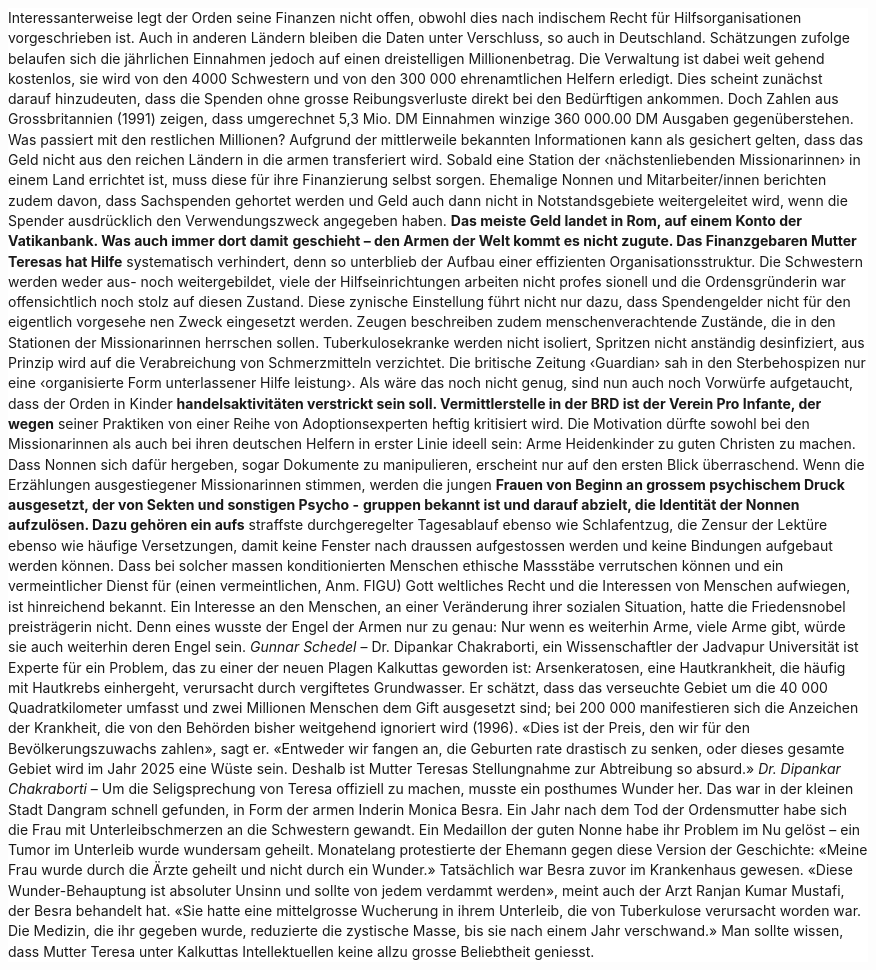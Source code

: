 Interessanterweise legt der Orden seine Finanzen nicht offen, obwohl dies nach indischem Recht für Hilfsorganisationen vorgeschrieben ist. Auch in anderen Ländern bleiben die Daten unter Verschluss, so auch in Deutschland. Schätzungen zufolge belaufen sich die jährlichen Einnahmen jedoch auf einen dreistelligen Millionenbetrag. Die Verwaltung ist dabei weit gehend kostenlos, sie wird von den 4000 Schwestern und von den 300 000 ehrenamtlichen Helfern erledigt. Dies scheint zunächst darauf hinzudeuten, dass die Spenden ohne grosse Reibungsverluste direkt bei den Bedürftigen ankommen. Doch Zahlen aus Grossbritannien (1991) zeigen, dass umgerechnet 5,3 Mio. DM Einnahmen winzige 360 000.00 DM Ausgaben gegenüberstehen. Was passiert mit den restlichen Millionen? Aufgrund der mittlerweile bekannten Informationen kann als gesichert gelten, dass das Geld nicht aus den reichen Ländern in die armen transferiert wird. Sobald eine Station der ‹nächstenliebenden Missionarinnen› in einem Land errichtet ist, muss diese für ihre Finanzierung selbst sorgen. Ehemalige Nonnen und Mitarbeiter/innen berichten zudem davon, dass Sachspenden gehortet werden und Geld auch dann nicht in Notstandsgebiete weitergeleitet wird, wenn die Spender ausdrücklich den Verwendungszweck angegeben haben.
**Das meiste Geld landet in Rom, auf einem Konto der Vatikanbank. Was auch immer dort damit**
**geschieht – den Armen der Welt kommt es nicht zugute. Das Finanzgebaren Mutter Teresas hat Hilfe**
systematisch verhindert, denn so unterblieb der Aufbau einer effizienten Organisationsstruktur. Die Schwestern werden weder aus- noch weitergebildet, viele der Hilfseinrichtungen arbeiten nicht profes sionell und die Ordensgründerin war offensichtlich noch stolz auf diesen Zustand. Diese zynische Einstellung führt nicht nur dazu, dass Spendengelder nicht für den eigentlich vorgesehe nen Zweck eingesetzt werden. Zeugen beschreiben zudem menschenverachtende Zustände, die in den Stationen der Missionarinnen herrschen sollen. Tuberkulosekranke werden nicht isoliert, Spritzen nicht anständig desinfiziert, aus Prinzip wird auf die Verabreichung von Schmerzmitteln verzichtet. Die britische Zeitung ‹Guardian› sah in den Sterbehospizen nur eine ‹organisierte Form unterlassener Hilfe leistung›.
Als wäre das noch nicht genug, sind nun auch noch Vorwürfe aufgetaucht, dass der Orden in Kinder **handelsaktivitäten verstrickt sein soll. Vermittlerstelle in der BRD ist der Verein Pro Infante, der wegen** seiner Praktiken von einer Reihe von Adoptionsexperten heftig kritisiert wird. Die Motivation dürfte sowohl bei den Missionarinnen als auch bei ihren deutschen Helfern in erster Linie ideell sein: Arme Heidenkinder zu guten Christen zu machen.
Dass Nonnen sich dafür hergeben, sogar Dokumente zu manipulieren, erscheint nur auf den ersten Blick überraschend. Wenn die Erzählungen ausgestiegener Missionarinnen stimmen, werden die jungen
**Frauen von Beginn an grossem psychischem Druck ausgesetzt, der von Sekten und sonstigen Psycho -**
**gruppen bekannt ist und darauf abzielt, die Identität der Nonnen aufzulösen. Dazu gehören ein aufs**
straffste durchgeregelter Tagesablauf ebenso wie Schlafentzug, die Zensur der Lektüre ebenso wie häufige Versetzungen, damit keine Fenster nach draussen aufgestossen werden und keine Bindungen aufgebaut werden können. Dass bei solcher massen konditionierten Menschen ethische Massstäbe verrutschen können und ein vermeintlicher Dienst für (einen vermeintlichen, Anm. FIGU) Gott weltliches Recht und die Interessen von Menschen aufwiegen, ist hinreichend bekannt.
Ein Interesse an den Menschen, an einer Veränderung ihrer sozialen Situation, hatte die Friedensnobel preisträgerin nicht. Denn eines wusste der Engel der Armen nur zu genau: Nur wenn es weiterhin Arme, viele Arme gibt, würde sie auch weiterhin deren Engel sein.
_Gunnar Schedel_ – Dr. Dipankar Chakraborti, ein Wissenschaftler der Jadvapur Universität ist Experte für ein Problem, das zu einer der neuen Plagen Kalkuttas geworden ist: Arsenkeratosen, eine Hautkrankheit, die häufig mit Hautkrebs einhergeht, verursacht durch vergiftetes Grundwasser. Er schätzt, dass das verseuchte Gebiet um die 40 000 Quadratkilometer umfasst und zwei Millionen Menschen dem Gift ausgesetzt sind; bei 200 000 manifestieren sich die Anzeichen der Krankheit, die von den Behörden bisher weitgehend ignoriert wird (1996). «Dies ist der Preis, den wir für den Bevölkerungszuwachs zahlen», sagt er. «Entweder wir fangen an, die Geburten rate drastisch zu senken, oder dieses gesamte Gebiet wird im Jahr 2025 eine Wüste sein. Deshalb ist Mutter Teresas Stellungnahme zur Abtreibung so absurd.» _Dr. Dipankar Chakraborti_ – Um die Seligsprechung von Teresa offiziell zu machen, musste ein posthumes Wunder her. Das war in der kleinen Stadt Dangram schnell gefunden, in Form der armen Inderin Monica Besra. Ein Jahr nach dem Tod der Ordensmutter habe sich die Frau mit Unterleibschmerzen an die Schwestern gewandt. Ein Medaillon der guten Nonne habe ihr Problem im Nu gelöst – ein Tumor im Unterleib wurde wundersam geheilt. Monatelang protestierte der Ehemann gegen diese Version der Geschichte: «Meine Frau wurde durch die Ärzte geheilt und nicht durch ein Wunder.» Tatsächlich war Besra zuvor im Krankenhaus gewesen. «Diese Wunder-Behauptung ist absoluter Unsinn und sollte von jedem verdammt werden», meint auch der Arzt Ranjan Kumar Mustafi, der Besra behandelt hat. «Sie hatte eine mittelgrosse Wucherung in ihrem Unterleib, die von Tuberkulose verursacht worden war. Die Medizin, die ihr gegeben wurde, reduzierte die zystische Masse, bis sie nach einem Jahr verschwand.» Man sollte wissen, dass Mutter Teresa unter Kalkuttas Intellektuellen keine allzu grosse Beliebtheit geniesst.
